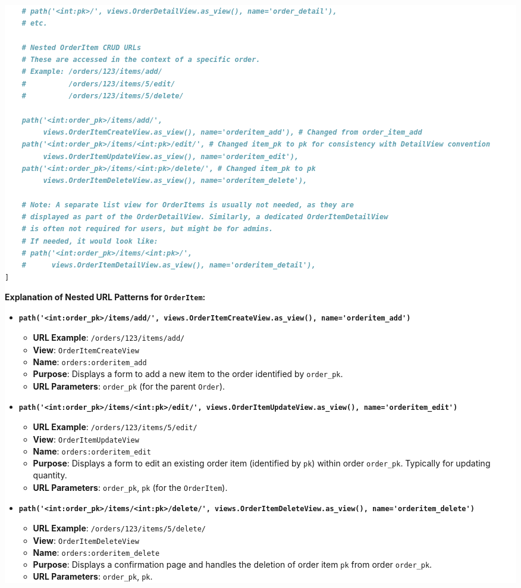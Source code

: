 ```markdown
    # path('<int:pk>/', views.OrderDetailView.as_view(), name='order_detail'),
    # etc.

    # Nested OrderItem CRUD URLs
    # These are accessed in the context of a specific order.
    # Example: /orders/123/items/add/
    #          /orders/123/items/5/edit/
    #          /orders/123/items/5/delete/

    path('<int:order_pk>/items/add/',
         views.OrderItemCreateView.as_view(), name='orderitem_add'), # Changed from order_item_add
    path('<int:order_pk>/items/<int:pk>/edit/', # Changed item_pk to pk for consistency with DetailView convention
         views.OrderItemUpdateView.as_view(), name='orderitem_edit'),
    path('<int:order_pk>/items/<int:pk>/delete/', # Changed item_pk to pk
         views.OrderItemDeleteView.as_view(), name='orderitem_delete'),

    # Note: A separate list view for OrderItems is usually not needed, as they are
    # displayed as part of the OrderDetailView. Similarly, a dedicated OrderItemDetailView
    # is often not required for users, but might be for admins.
    # If needed, it would look like:
    # path('<int:order_pk>/items/<int:pk>/',
    #      views.OrderItemDetailView.as_view(), name='orderitem_detail'),
]
```

**Explanation of Nested URL Patterns for `OrderItem`:**

*   **`path('<int:order_pk>/items/add/', views.OrderItemCreateView.as_view(), name='orderitem_add')`**
    *   **URL Example**: `/orders/123/items/add/`
    *   **View**: `OrderItemCreateView`
    *   **Name**: `orders:orderitem_add`
    *   **Purpose**: Displays a form to add a new item to the order identified by `order_pk`.
    *   **URL Parameters**: `order_pk` (for the parent `Order`).

*   **`path('<int:order_pk>/items/<int:pk>/edit/', views.OrderItemUpdateView.as_view(), name='orderitem_edit')`**
    *   **URL Example**: `/orders/123/items/5/edit/`
    *   **View**: `OrderItemUpdateView`
    *   **Name**: `orders:orderitem_edit`
    *   **Purpose**: Displays a form to edit an existing order item (identified by `pk`) within order `order_pk`. Typically for updating quantity.
    *   **URL Parameters**: `order_pk`, `pk` (for the `OrderItem`).

*   **`path('<int:order_pk>/items/<int:pk>/delete/', views.OrderItemDeleteView.as_view(), name='orderitem_delete')`**
    *   **URL Example**: `/orders/123/items/5/delete/`
    *   **View**: `OrderItemDeleteView`
    *   **Name**: `orders:orderitem_delete`
    *   **Purpose**: Displays a confirmation page and handles the deletion of order item `pk` from order `order_pk`.
    *   **URL Parameters**: `order_pk`, `pk`.
